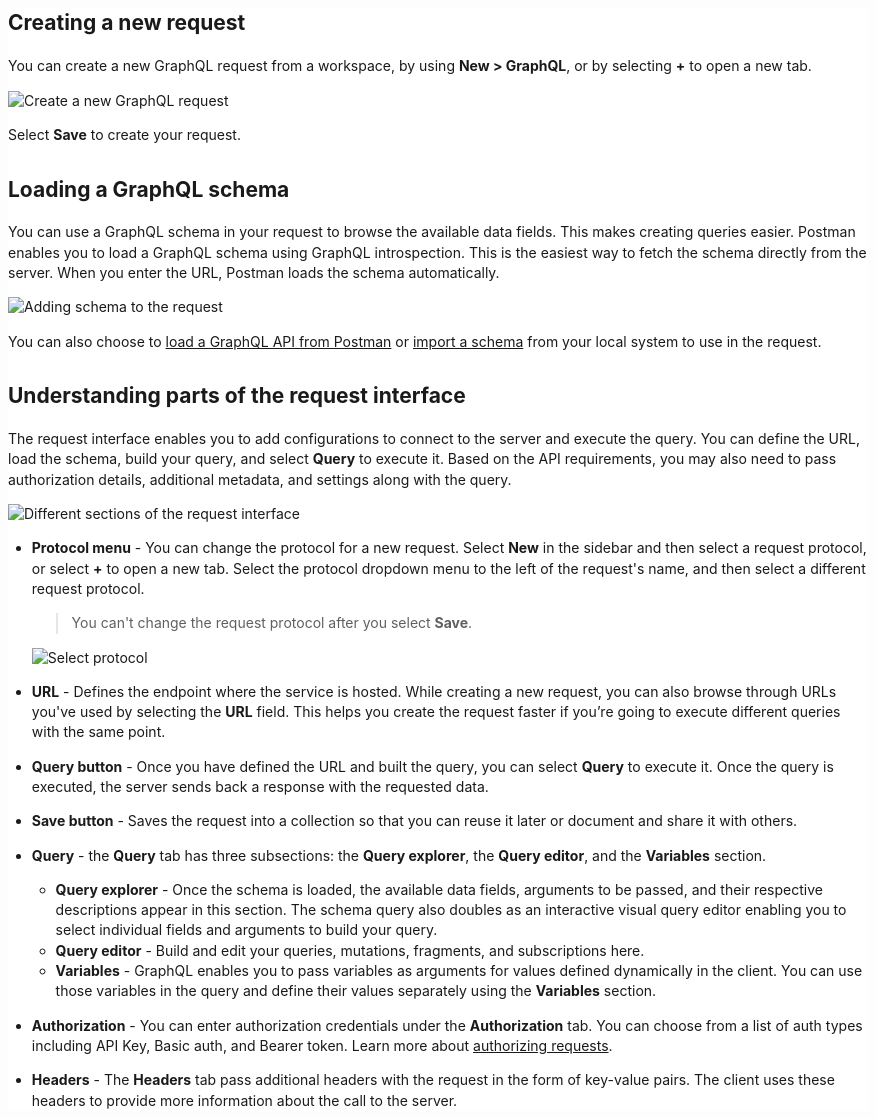 ## Creating a new request

You can create a new GraphQL request from a workspace, by using **New > GraphQL**, or by selecting **+** to open a new tab.

<img src="https://assets.postman.com/postman-docs/v10/graphql-create-new-4-v10.jpg" alt="Create a new GraphQL request" width="500px">

Select **Save** to create your request.

## Loading a GraphQL schema

You can use a GraphQL schema in your request to browse the available data fields. This makes creating queries easier. Postman enables you to load a GraphQL schema using GraphQL introspection. This is the easiest way to fetch the schema directly from the server. When you enter the URL, Postman loads the schema automatically.

<img src="https://assets.postman.com/postman-docs/v10/loading-schema-v10.gif" alt="Adding schema to the request">

You can also choose to [load a GraphQL API from Postman](/docs/designing-and-developing-your-api/importing-an-api/) or [import a schema](/docs/getting-started/importing-and-exporting/importing-data/) from your local system to use in the request.

## Understanding parts of the request interface

The request interface enables you to add configurations to connect to the server and execute the query. You can define the URL, load the schema, build your query, and select **Query** to execute it. Based on the API requirements, you may also need to pass authorization details, additional metadata, and settings along with the query.

<img src="https://assets.postman.com/postman-docs/v10/graphql-request-section-v10.jpg" alt="Different sections of the request interface">

* **Protocol menu** - You can change the protocol for a new request. Select **New** in the sidebar and then select a request protocol, or select **+** to open a new tab. Select the protocol dropdown menu to the left of the request's name, and then select a different request protocol.

    > You can't change the request protocol after you select **Save**.

    <img src="https://assets.postman.com/postman-docs/v10/select-protocol-v10-2.gif" alt="Select protocol" />

* **URL** - Defines the endpoint where the service is hosted. While creating a new request, you can also browse through URLs you've used by selecting the **URL** field. This helps you create the request faster if you’re going to execute different queries with the same point.
* **Query button** - Once you have defined the URL and built the query, you can select **Query** to execute it. Once the query is executed, the server sends back a response with the requested data.
* **Save button** - Saves the request into a collection so that you can reuse it later or document and share it with others.
* **Query** - the **Query** tab has three subsections: the **Query explorer**, the **Query editor**, and the **Variables** section.
    * **Query explorer** - Once the schema is loaded, the available data fields, arguments to be passed, and their respective descriptions appear in this section. The schema query also doubles as an interactive visual query editor enabling you to select individual fields and arguments to build your query.
    * **Query editor** - Build and edit your queries, mutations, fragments, and subscriptions here.
    * **Variables** - GraphQL enables you to pass variables as arguments for values defined dynamically in the client. You can use those variables in the query and define their values separately using the **Variables** section.
* **Authorization** - You can enter authorization credentials under the **Authorization** tab. You can choose from a list of auth types including API Key, Basic auth, and Bearer token. Learn more about [authorizing requests](/docs/sending-requests/authorization/authorization).
* **Headers** - The **Headers** tab pass additional headers with the request in the form of key-value pairs. The client uses these headers to provide more information about the call to the server.